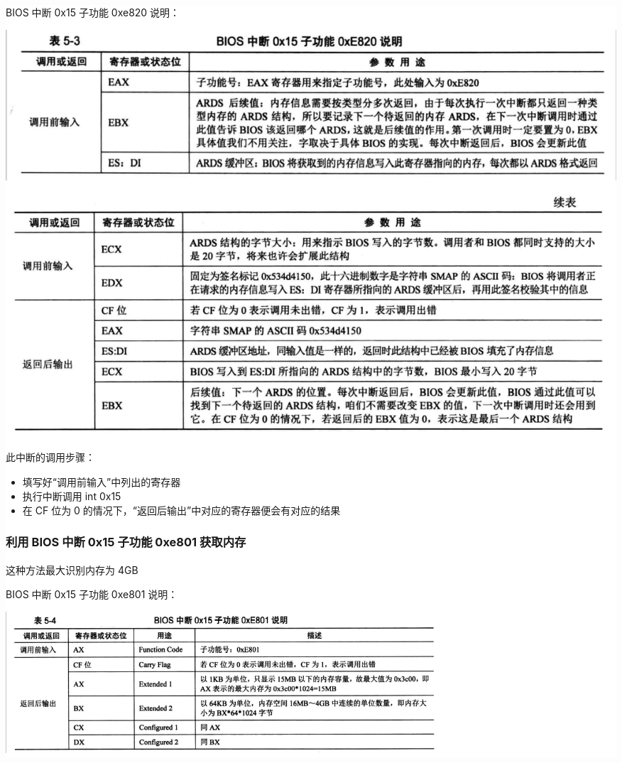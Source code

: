 BIOS 中断 0x15 子功能 0xe820 说明：

![E820(1)](.\picture\第五章\E820(1).png)

![E820(2)](.\picture\第五章\E820(2).png)

此中断的调用步骤：

- 填写好“调用前输入”中列出的寄存器
- 执行中断调用 int 0x15
- 在 CF 位为 0 的情况下，“返回后输出”中对应的寄存器便会有对应的结果



### 利用 BIOS 中断 0x15 子功能 0xe801 获取内存

这种方法最大识别内存为 4GB

BIOS 中断 0x15 子功能 0xe801 说明：

<img src=".\picture\第五章\E801.png" alt="E801" style="zoom:60%;" />
